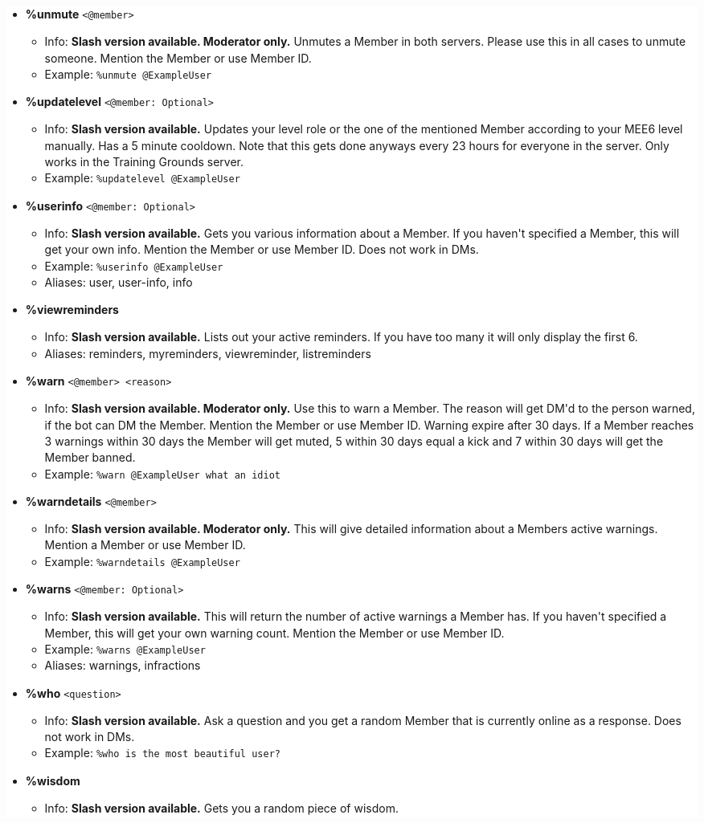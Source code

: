- **%unmute** `<@member>`  
  - Info: **Slash version available. Moderator only.** Unmutes a Member in both servers. Please use this in all cases to unmute someone. Mention the Member or use Member ID.  
  - Example: `%unmute @ExampleUser`  
  
- **%updatelevel** `<@member: Optional>`  
  - Info: **Slash version available.** Updates your level role or the one of the mentioned Member according to your MEE6 level manually. Has a 5 minute cooldown. Note that this gets done anyways every 23 hours for everyone in the server. Only works in the Training Grounds server.  
  - Example: `%updatelevel @ExampleUser`  
  
- **%userinfo** `<@member: Optional>`  
  - Info: **Slash version available.** Gets you various information about a Member. If you haven't specified a Member, this will get your own info. Mention the Member or use Member ID. Does not work in DMs.  
  - Example: `%userinfo @ExampleUser`  
  - Aliases: user, user-info, info  
  
- **%viewreminders**  
  - Info: **Slash version available.** Lists out your active reminders. If you have too many it will only display the first 6.  
  - Aliases: reminders, myreminders, viewreminder, listreminders  
  
- **%warn** `<@member> <reason>`  
  - Info: **Slash version available. Moderator only.** Use this to warn a Member. The reason will get DM'd to the person warned, if the bot can DM the Member. Mention the Member or use Member ID. Warning expire after 30 days. If a Member reaches 3 warnings within 30 days the Member will get muted, 5 within 30 days equal a kick and 7 within 30 days will get the Member banned.  
  - Example: `%warn @ExampleUser what an idiot`  
  
- **%warndetails** `<@member>`  
  - Info: **Slash version available. Moderator only.** This will give detailed information about a Members active warnings. Mention a Member or use Member ID.  
  - Example: `%warndetails @ExampleUser`  
  
- **%warns** `<@member: Optional>`  
  - Info: **Slash version available.** This will return the number of active warnings a Member has. If you haven't specified a Member, this will get your own warning count. Mention the Member or use Member ID.  
  - Example: `%warns @ExampleUser`  
  - Aliases: warnings, infractions  
  
- **%who** `<question>`  
  - Info: **Slash version available.** Ask a question and you get a random Member that is currently online as a response. Does not work in DMs.  
  - Example: `%who is the most beautiful user?`  
  
- **%wisdom**  
  - Info: **Slash version available.** Gets you a random piece of wisdom.  
